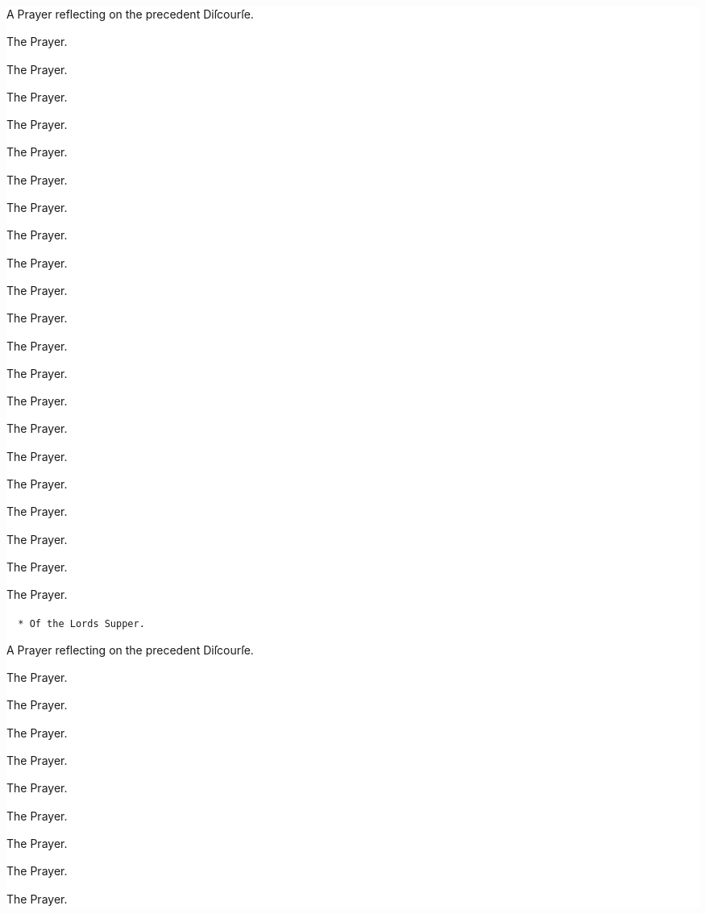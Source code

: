 A Prayer reflecting on the precedent Diſcourſe.

The Prayer.

The Prayer.

The Prayer.

The Prayer.

The Prayer.

The Prayer.

The Prayer.

The Prayer.

The Prayer.

The Prayer.

The Prayer.

The Prayer.

The Prayer.

The Prayer.

The Prayer.

The Prayer.

The Prayer.

The Prayer.

The Prayer.

The Prayer.

The Prayer.

      * Of the Lords Supper.

A Prayer reflecting on the precedent Diſcourſe.

The Prayer.

The Prayer.

The Prayer.

The Prayer.

The Prayer.

The Prayer.

The Prayer.

The Prayer.

The Prayer.
